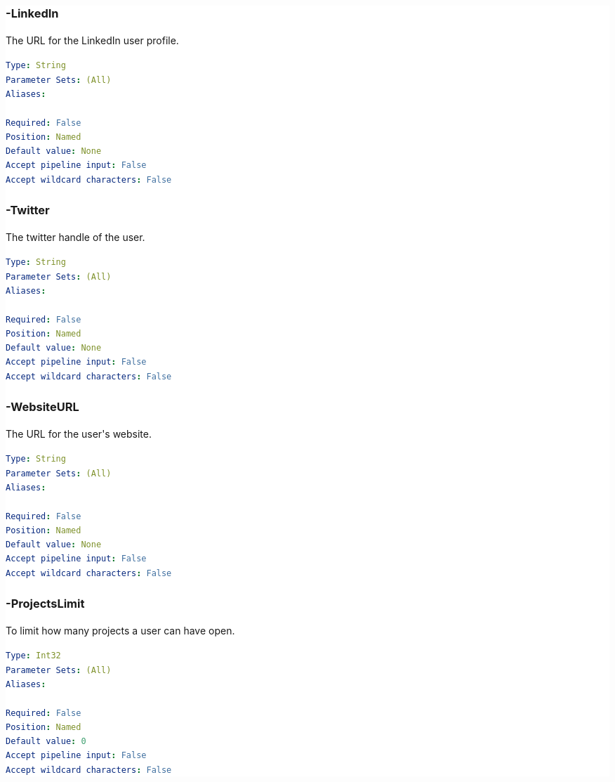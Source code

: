 ### -LinkedIn
The URL for the LinkedIn user profile.

```yaml
Type: String
Parameter Sets: (All)
Aliases: 

Required: False
Position: Named
Default value: None
Accept pipeline input: False
Accept wildcard characters: False
```

### -Twitter
The twitter handle of the user.

```yaml
Type: String
Parameter Sets: (All)
Aliases: 

Required: False
Position: Named
Default value: None
Accept pipeline input: False
Accept wildcard characters: False
```

### -WebsiteURL
The URL for the user's website.

```yaml
Type: String
Parameter Sets: (All)
Aliases: 

Required: False
Position: Named
Default value: None
Accept pipeline input: False
Accept wildcard characters: False
```

### -ProjectsLimit
To limit how many projects a user can have open.

```yaml
Type: Int32
Parameter Sets: (All)
Aliases: 

Required: False
Position: Named
Default value: 0
Accept pipeline input: False
Accept wildcard characters: False
```
